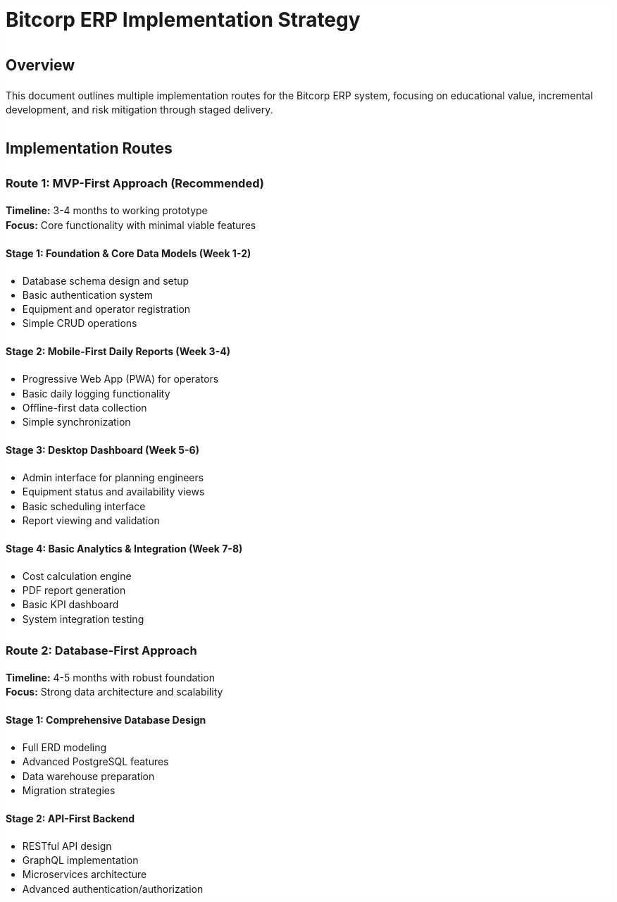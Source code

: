 # Bitcorp ERP Implementation Strategy

## Overview
This document outlines multiple implementation routes for the Bitcorp ERP system, focusing on educational value, incremental development, and risk mitigation through staged delivery.

## Implementation Routes

### Route 1: MVP-First Approach (Recommended)
**Timeline:** 3-4 months to working prototype  
**Focus:** Core functionality with minimal viable features

#### Stage 1: Foundation & Core Data Models (Week 1-2)
- Database schema design and setup
- Basic authentication system
- Equipment and operator registration
- Simple CRUD operations

#### Stage 2: Mobile-First Daily Reports (Week 3-4)
- Progressive Web App (PWA) for operators
- Basic daily logging functionality
- Offline-first data collection
- Simple synchronization

#### Stage 3: Desktop Dashboard (Week 5-6)
- Admin interface for planning engineers
- Equipment status and availability views
- Basic scheduling interface
- Report viewing and validation

#### Stage 4: Basic Analytics & Integration (Week 7-8)
- Cost calculation engine
- PDF report generation
- Basic KPI dashboard
- System integration testing

### Route 2: Database-First Approach
**Timeline:** 4-5 months with robust foundation  
**Focus:** Strong data architecture and scalability

#### Stage 1: Comprehensive Database Design
- Full ERD modeling
- Advanced PostgreSQL features
- Data warehouse preparation
- Migration strategies

#### Stage 2: API-First Backend
- RESTful API design
- GraphQL implementation
- Microservices architecture
- Advanced authentication/authorization

